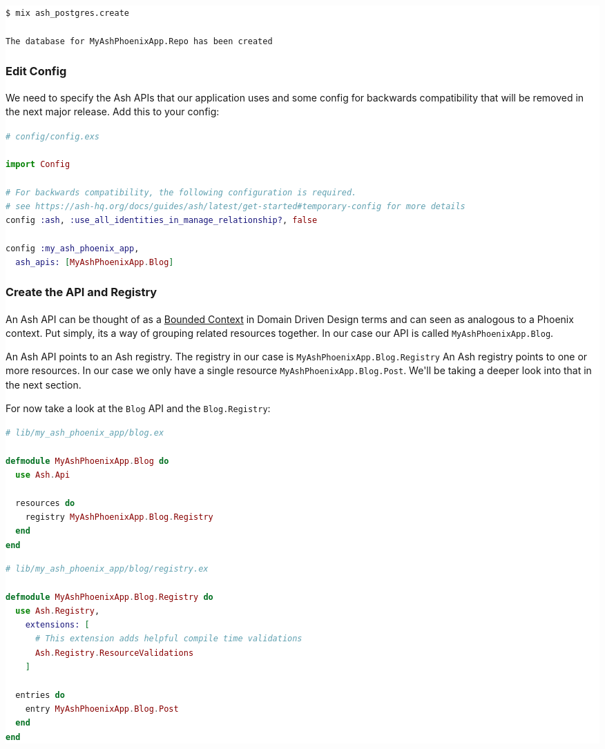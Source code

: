```
$ mix ash_postgres.create

The database for MyAshPhoenixApp.Repo has been created
```

### Edit Config

We need to specify the Ash APIs that our application uses and some config for backwards compatibility that will be removed in the next major release.
Add this to your config:

```elixir
# config/config.exs

import Config

# For backwards compatibility, the following configuration is required.
# see https://ash-hq.org/docs/guides/ash/latest/get-started#temporary-config for more details
config :ash, :use_all_identities_in_manage_relationship?, false

config :my_ash_phoenix_app,
  ash_apis: [MyAshPhoenixApp.Blog]
```

### Create the API and Registry

An Ash API can be thought of as a [Bounded Context](https://martinfowler.com/bliki/BoundedContext.html) in Domain Driven Design terms and can seen as analogous to a Phoenix context. Put simply, its a way of grouping related resources together. In our case our API is called `MyAshPhoenixApp.Blog`.

An Ash API points to an Ash registry. The registry in our case is `MyAshPhoenixApp.Blog.Registry`
An Ash registry points to one or more resources. In our case we only have a single resource `MyAshPhoenixApp.Blog.Post`. We'll be taking a deeper look into that in the next section.

For now take a look at the `Blog` API and the `Blog.Registry`:

```elixir
# lib/my_ash_phoenix_app/blog.ex

defmodule MyAshPhoenixApp.Blog do
  use Ash.Api

  resources do
    registry MyAshPhoenixApp.Blog.Registry
  end
end
```

```elixir
# lib/my_ash_phoenix_app/blog/registry.ex

defmodule MyAshPhoenixApp.Blog.Registry do
  use Ash.Registry,
    extensions: [
      # This extension adds helpful compile time validations
      Ash.Registry.ResourceValidations
    ]

  entries do
    entry MyAshPhoenixApp.Blog.Post
  end
end
```
